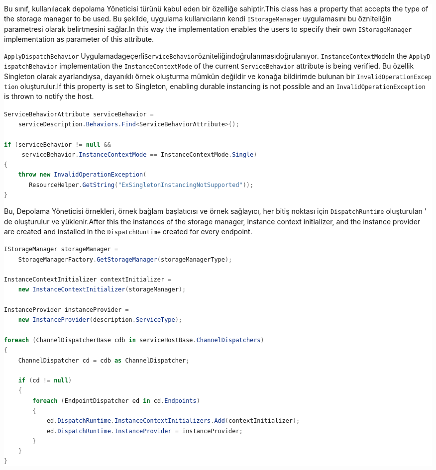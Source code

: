 <span data-ttu-id="019a3-216">Bu sınıf, kullanılacak depolama Yöneticisi türünü kabul eden bir özelliğe sahiptir.</span><span class="sxs-lookup"><span data-stu-id="019a3-216">This class has a property that accepts the type of the storage manager to be used.</span></span> <span data-ttu-id="019a3-217">Bu şekilde, uygulama kullanıcıların kendi `IStorageManager` uygulamasını bu özniteliğin parametresi olarak belirtmesini sağlar.</span><span class="sxs-lookup"><span data-stu-id="019a3-217">In this way the implementation enables the users to specify their own `IStorageManager` implementation as parameter of this attribute.</span></span>

<span data-ttu-id="019a3-218">`ApplyDispatchBehavior` Uygulamadageçerli`ServiceBehavior`özniteliğindoğrulanmasıdoğrulanıyor. `InstanceContextMode`</span><span class="sxs-lookup"><span data-stu-id="019a3-218">In the `ApplyDispatchBehavior` implementation the `InstanceContextMode` of the current `ServiceBehavior` attribute is being verified.</span></span> <span data-ttu-id="019a3-219">Bu özellik Singleton olarak ayarlandıysa, dayanıklı örnek oluşturma mümkün değildir ve konağa bildirimde bulunan bir `InvalidOperationException` oluşturulur.</span><span class="sxs-lookup"><span data-stu-id="019a3-219">If this property is set to Singleton, enabling durable instancing is not possible and an `InvalidOperationException` is thrown to notify the host.</span></span>

```csharp
ServiceBehaviorAttribute serviceBehavior =
    serviceDescription.Behaviors.Find<ServiceBehaviorAttribute>();

if (serviceBehavior != null &&
     serviceBehavior.InstanceContextMode == InstanceContextMode.Single)
{
    throw new InvalidOperationException(
       ResourceHelper.GetString("ExSingletonInstancingNotSupported"));
}
```

<span data-ttu-id="019a3-220">Bu, Depolama Yöneticisi örnekleri, örnek bağlam başlatıcısı ve örnek sağlayıcı, her bitiş noktası için `DispatchRuntime` oluşturulan ' de oluşturulur ve yüklenir.</span><span class="sxs-lookup"><span data-stu-id="019a3-220">After this the instances of the storage manager, instance context initializer, and the instance provider are created and installed in the `DispatchRuntime` created for every endpoint.</span></span>

```csharp
IStorageManager storageManager =
    StorageManagerFactory.GetStorageManager(storageManagerType);

InstanceContextInitializer contextInitializer =
    new InstanceContextInitializer(storageManager);

InstanceProvider instanceProvider =
    new InstanceProvider(description.ServiceType);

foreach (ChannelDispatcherBase cdb in serviceHostBase.ChannelDispatchers)
{
    ChannelDispatcher cd = cdb as ChannelDispatcher;

    if (cd != null)
    {
        foreach (EndpointDispatcher ed in cd.Endpoints)
        {
            ed.DispatchRuntime.InstanceContextInitializers.Add(contextInitializer);
            ed.DispatchRuntime.InstanceProvider = instanceProvider;
        }
    }
}
```
